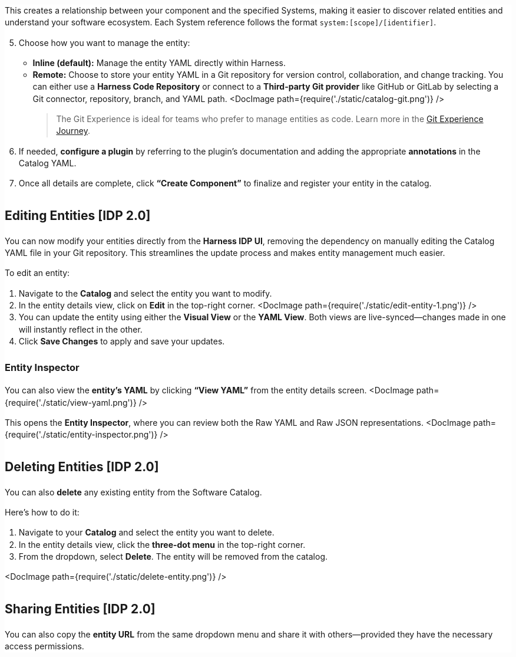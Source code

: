 This creates a relationship between your component and the specified Systems, making it easier to discover related entities and understand your software ecosystem. Each System reference follows the format `system:[scope]/[identifier]`.

5. Choose how you want to manage the entity:
    * **Inline (default):** Manage the entity YAML directly within Harness.
    * **Remote:** Choose to store your entity YAML in a Git repository for version control, collaboration, and change tracking.
    You can either use a **Harness Code Repository** or connect to a **Third-party Git provider** like GitHub or GitLab by selecting a Git connector, repository, branch, and YAML path.
      <DocImage path={require('./static/catalog-git.png')} />
      > The Git Experience is ideal for teams who prefer to manage entities as code. Learn more in the [Git Experience Journey](/docs/internal-developer-portal/git-experience/gitx-journey.md).

6. If needed, **configure a plugin** by referring to the plugin’s documentation and adding the appropriate **annotations** in the Catalog YAML.
7. Once all details are complete, click **“Create Component”** to finalize and register your entity in the catalog.

## Editing Entities [IDP 2.0]
You can now modify your entities directly from the **Harness IDP UI**, removing the dependency on manually editing the Catalog YAML file in your Git repository. This streamlines the update process and makes entity management much easier.

To edit an entity:
1. Navigate to the **Catalog** and select the entity you want to modify.
2. In the entity details view, click on **Edit** in the top-right corner.
<DocImage path={require('./static/edit-entity-1.png')} />
3. You can update the entity using either the **Visual View** or the **YAML View**. Both views are live-synced—changes made in one will instantly reflect in the other.
4. Click **Save Changes** to apply and save your updates.

### Entity Inspector
You can also view the **entity’s YAML** by clicking **“View YAML”** from the entity details screen.
<DocImage path={require('./static/view-yaml.png')} />

This opens the **Entity Inspector**, where you can review both the Raw YAML and Raw JSON representations.
<DocImage path={require('./static/entity-inspector.png')} />


## Deleting Entities [IDP 2.0]
You can also **delete** any existing entity from the Software Catalog.

Here’s how to do it:
1. Navigate to your **Catalog** and select the entity you want to delete.
2. In the entity details view, click the **three-dot menu** in the top-right corner.
3. From the dropdown, select **Delete**. The entity will be removed from the catalog.

<DocImage path={require('./static/delete-entity.png')} />

## Sharing Entities [IDP 2.0]
You can also copy the **entity URL** from the same dropdown menu and share it with others—provided they have the necessary access permissions.
